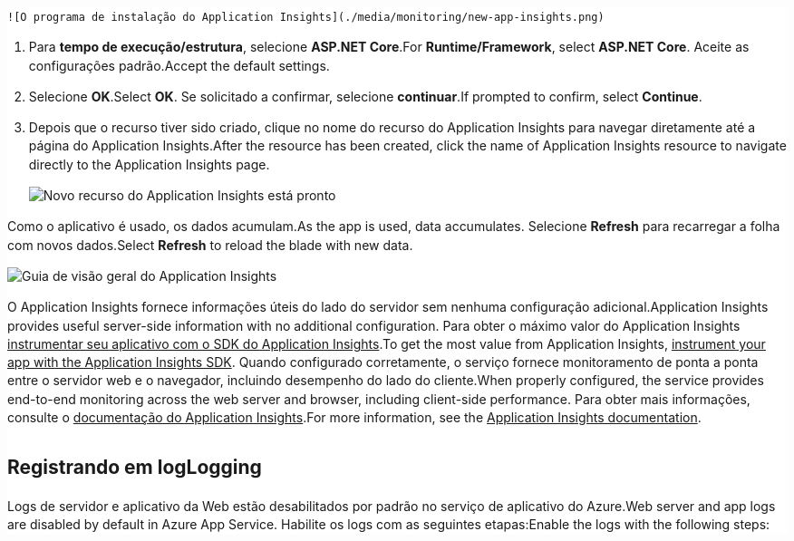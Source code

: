     ![O programa de instalação do Application Insights](./media/monitoring/new-app-insights.png)

1. <span data-ttu-id="a8fac-145">Para **tempo de execução/estrutura**, selecione **ASP.NET Core**.</span><span class="sxs-lookup"><span data-stu-id="a8fac-145">For **Runtime/Framework**, select **ASP.NET Core**.</span></span> <span data-ttu-id="a8fac-146">Aceite as configurações padrão.</span><span class="sxs-lookup"><span data-stu-id="a8fac-146">Accept the default settings.</span></span>
1. <span data-ttu-id="a8fac-147">Selecione **OK**.</span><span class="sxs-lookup"><span data-stu-id="a8fac-147">Select **OK**.</span></span> <span data-ttu-id="a8fac-148">Se solicitado a confirmar, selecione **continuar**.</span><span class="sxs-lookup"><span data-stu-id="a8fac-148">If prompted to confirm, select **Continue**.</span></span>
1. <span data-ttu-id="a8fac-149">Depois que o recurso tiver sido criado, clique no nome do recurso do Application Insights para navegar diretamente até a página do Application Insights.</span><span class="sxs-lookup"><span data-stu-id="a8fac-149">After the resource has been created, click the name of Application Insights resource to navigate directly to the Application Insights page.</span></span>

    ![Novo recurso do Application Insights está pronto](./media/monitoring/new-app-insights-done.png)

<span data-ttu-id="a8fac-151">Como o aplicativo é usado, os dados acumulam.</span><span class="sxs-lookup"><span data-stu-id="a8fac-151">As the app is used, data accumulates.</span></span> <span data-ttu-id="a8fac-152">Selecione **Refresh** para recarregar a folha com novos dados.</span><span class="sxs-lookup"><span data-stu-id="a8fac-152">Select **Refresh** to reload the blade with new data.</span></span>

![Guia de visão geral do Application Insights](./media/monitoring/app-insights-overview.png)

<span data-ttu-id="a8fac-154">O Application Insights fornece informações úteis do lado do servidor sem nenhuma configuração adicional.</span><span class="sxs-lookup"><span data-stu-id="a8fac-154">Application Insights provides useful server-side information with no additional configuration.</span></span> <span data-ttu-id="a8fac-155">Para obter o máximo valor do Application Insights [instrumentar seu aplicativo com o SDK do Application Insights](/azure/application-insights/app-insights-asp-net-core).</span><span class="sxs-lookup"><span data-stu-id="a8fac-155">To get the most value from Application Insights, [instrument your app with the Application Insights SDK](/azure/application-insights/app-insights-asp-net-core).</span></span> <span data-ttu-id="a8fac-156">Quando configurado corretamente, o serviço fornece monitoramento de ponta a ponta entre o servidor web e o navegador, incluindo desempenho do lado do cliente.</span><span class="sxs-lookup"><span data-stu-id="a8fac-156">When properly configured, the service provides end-to-end monitoring across the web server and browser, including client-side performance.</span></span> <span data-ttu-id="a8fac-157">Para obter mais informações, consulte o [documentação do Application Insights](/azure/application-insights/app-insights-overview).</span><span class="sxs-lookup"><span data-stu-id="a8fac-157">For more information, see the [Application Insights documentation](/azure/application-insights/app-insights-overview).</span></span>

## <a name="logging"></a><span data-ttu-id="a8fac-158">Registrando em log</span><span class="sxs-lookup"><span data-stu-id="a8fac-158">Logging</span></span>

<span data-ttu-id="a8fac-159">Logs de servidor e aplicativo da Web estão desabilitados por padrão no serviço de aplicativo do Azure.</span><span class="sxs-lookup"><span data-stu-id="a8fac-159">Web server and app logs are disabled by default in Azure App Service.</span></span> <span data-ttu-id="a8fac-160">Habilite os logs com as seguintes etapas:</span><span class="sxs-lookup"><span data-stu-id="a8fac-160">Enable the logs with the following steps:</span></span>
